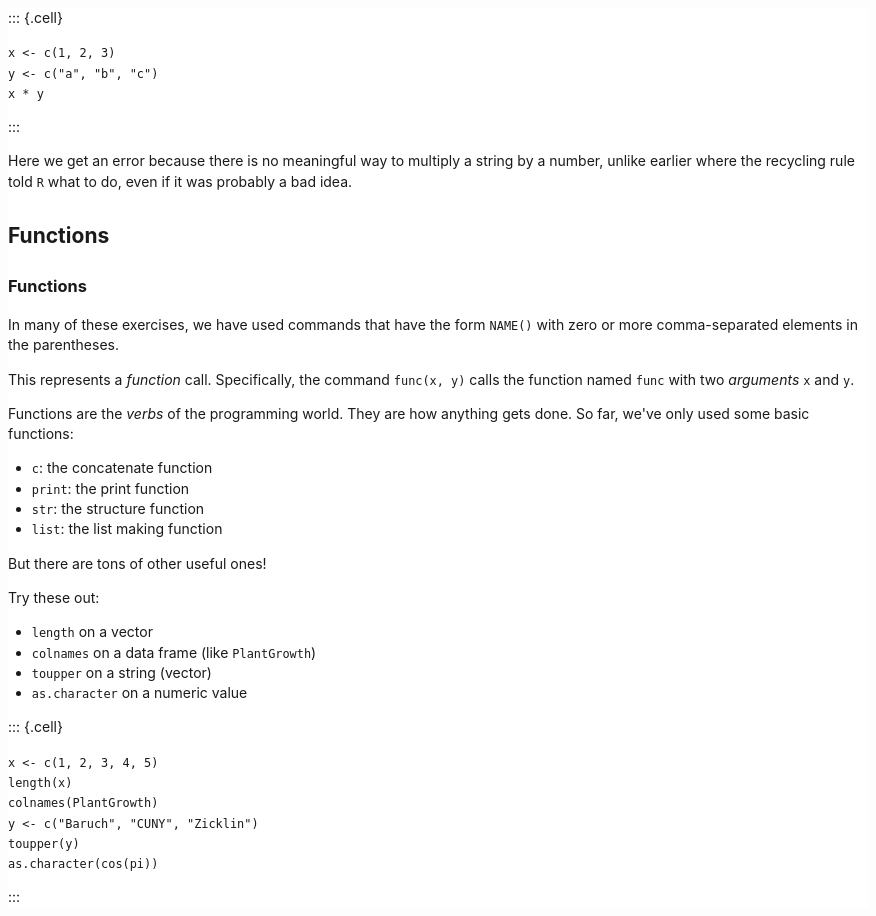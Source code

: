 ::: {.cell}

```{webr}
x <- c(1, 2, 3)
y <- c("a", "b", "c")
x * y
```

:::




Here we get an error because there is no meaningful way to multiply a string 
by a number, unlike earlier where the recycling rule told `R` what to do, 
even if it was probably a bad idea.

## Functions

### Functions

In many of these exercises, we have used commands that have the form 
`NAME()` with zero or more comma-separated elements in the parentheses. 

This represents a _function_ call. Specifically, the command
`func(x, y)` calls the function named `func` with two _arguments_ `x` and `y`.

Functions are the _verbs_ of the programming world. They are how anything gets done.
So far, we've only used some basic functions: 

- `c`: the concatenate function
- `print`: the print function
- `str`: the structure function
- `list`: the list making function

But there are tons of other useful ones!

Try these out: 
- `length` on a vector
- `colnames` on a data frame (like `PlantGrowth`)
- `toupper` on a string (vector)
- `as.character` on a numeric value





::: {.cell}

```{webr}
x <- c(1, 2, 3, 4, 5)
length(x)
colnames(PlantGrowth)
y <- c("Baruch", "CUNY", "Zicklin")
toupper(y)
as.character(cos(pi))
```

:::
